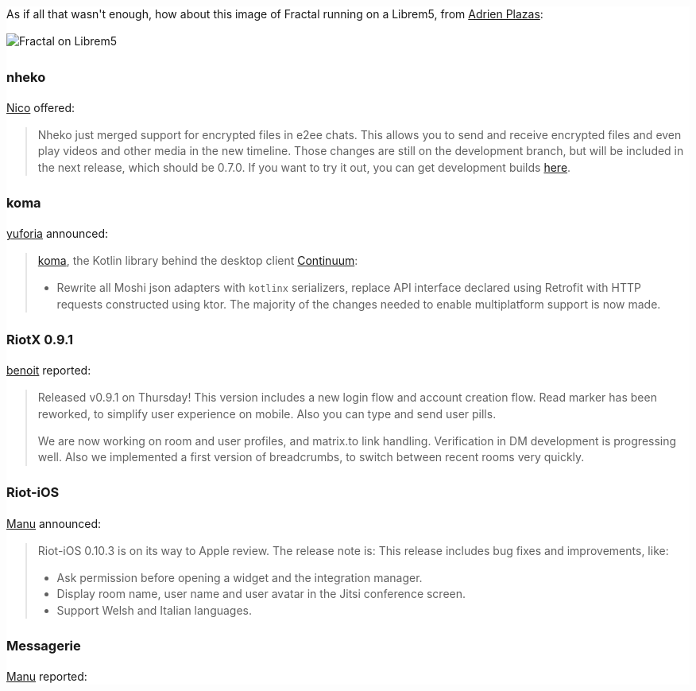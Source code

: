 As if all that wasn't enough, how about this image of Fractal running on a Librem5, from [Adrien Plazas](https://matrix.to/#/@Kekun:matrix.org):

![Fractal on Librem5](/blog/img/2019-12-06-fractal-librem5.jpg)

### nheko

[Nico](https://matrix.to/#/@deepbluev7:neko.dev) offered:

>
> Nheko just merged support for encrypted files in e2ee chats. This allows you to send and receive encrypted files and even play videos and other media in the new timeline. Those changes are still on the development branch, but will be included in the next release, which should be 0.7.0. If you want to try it out, you can get development builds [here](https://nheko-reborn-artifacts.s3.us-east-2.amazonaws.com/list.html?sort=lastmod&sortdir=desc).

### koma

[yuforia](https://matrix.to/#/@uforia:matrix.org) announced:

> [koma](https://github.com/koma-im/koma-library), the Kotlin library behind the desktop client [Continuum](https://github.com/koma-im/continuum-desktop):
>
> * Rewrite all Moshi json adapters with `kotlinx` serializers, replace API interface declared using Retrofit with HTTP requests constructed using ktor. The majority of the changes needed to enable multiplatform support is now made.

### RiotX 0.9.1

[benoit](https://matrix.to/#/@benoit.marty:matrix.org) reported:

> Released v0.9.1 on Thursday! This version includes a new login flow and account creation flow. Read marker has been reworked, to simplify user experience on mobile. Also you can type and send user pills.
>
> We are now working on room and user profiles, and matrix.to link handling. Verification in DM development is progressing well. Also we implemented a first version of breadcrumbs, to switch between recent rooms very quickly.

### Riot-iOS

[Manu](https://matrix.to/#/@Manu:matrix.org) announced:

>
> Riot-iOS 0.10.3 is on its way to Apple review. The release note is:
> This release includes bug fixes and improvements, like:
>
> * Ask permission before opening a widget and the integration manager.
> * Display room name, user name and user avatar in the Jitsi conference screen.
> * Support Welsh and Italian languages.

### Messagerie

[Manu](https://matrix.to/#/@Manu:matrix.org) reported:
